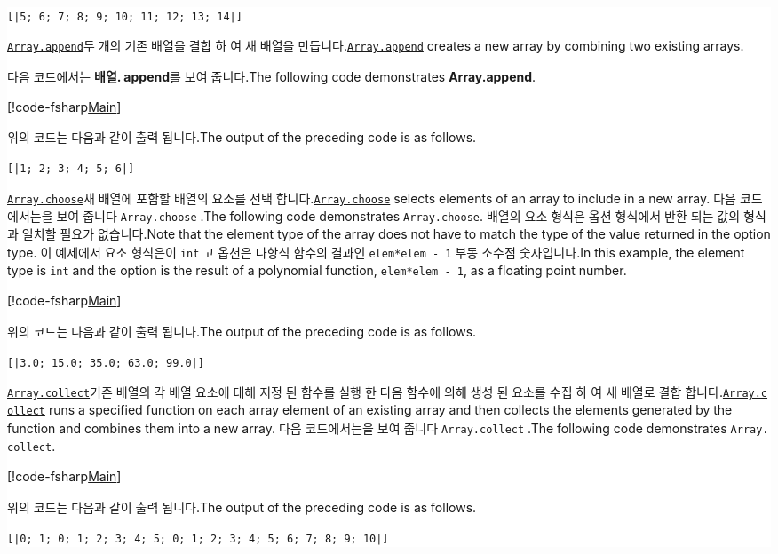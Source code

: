```console
[|5; 6; 7; 8; 9; 10; 11; 12; 13; 14|]
```

<span data-ttu-id="c6203-152">[`Array.append`](https://msdn.microsoft.com/library/08836310-5036-4474-b9a2-2c73e2293911)두 개의 기존 배열을 결합 하 여 새 배열을 만듭니다.</span><span class="sxs-lookup"><span data-stu-id="c6203-152">[`Array.append`](https://msdn.microsoft.com/library/08836310-5036-4474-b9a2-2c73e2293911) creates a new array by combining two existing arrays.</span></span>

<span data-ttu-id="c6203-153">다음 코드에서는 **배열. append**를 보여 줍니다.</span><span class="sxs-lookup"><span data-stu-id="c6203-153">The following code demonstrates **Array.append**.</span></span>

[!code-fsharp[Main](~/samples/snippets/fsharp/arrays/snippet13.fs)]

<span data-ttu-id="c6203-154">위의 코드는 다음과 같이 출력 됩니다.</span><span class="sxs-lookup"><span data-stu-id="c6203-154">The output of the preceding code is as follows.</span></span>

```console
[|1; 2; 3; 4; 5; 6|]
```

<span data-ttu-id="c6203-155">[`Array.choose`](https://msdn.microsoft.com/library/f5c8a5e2-637f-44d4-b35c-be96a6618b09)새 배열에 포함할 배열의 요소를 선택 합니다.</span><span class="sxs-lookup"><span data-stu-id="c6203-155">[`Array.choose`](https://msdn.microsoft.com/library/f5c8a5e2-637f-44d4-b35c-be96a6618b09) selects elements of an array to include in a new array.</span></span> <span data-ttu-id="c6203-156">다음 코드에서는을 보여 줍니다 `Array.choose` .</span><span class="sxs-lookup"><span data-stu-id="c6203-156">The following code demonstrates `Array.choose`.</span></span> <span data-ttu-id="c6203-157">배열의 요소 형식은 옵션 형식에서 반환 되는 값의 형식과 일치할 필요가 없습니다.</span><span class="sxs-lookup"><span data-stu-id="c6203-157">Note that the element type of the array does not have to match the type of the value returned in the option type.</span></span> <span data-ttu-id="c6203-158">이 예제에서 요소 형식은이 `int` 고 옵션은 다항식 함수의 결과인 `elem*elem - 1` 부동 소수점 숫자입니다.</span><span class="sxs-lookup"><span data-stu-id="c6203-158">In this example, the element type is `int` and the option is the result of a polynomial function, `elem*elem - 1`, as a floating point number.</span></span>

[!code-fsharp[Main](~/samples/snippets/fsharp/arrays/snippet14.fs)]

<span data-ttu-id="c6203-159">위의 코드는 다음과 같이 출력 됩니다.</span><span class="sxs-lookup"><span data-stu-id="c6203-159">The output of the preceding code is as follows.</span></span>

```console
[|3.0; 15.0; 35.0; 63.0; 99.0|]
```

<span data-ttu-id="c6203-160">[`Array.collect`](https://msdn.microsoft.com/library/c3b60c3b-9455-48c9-bc2b-e88f0434342a)기존 배열의 각 배열 요소에 대해 지정 된 함수를 실행 한 다음 함수에 의해 생성 된 요소를 수집 하 여 새 배열로 결합 합니다.</span><span class="sxs-lookup"><span data-stu-id="c6203-160">[`Array.collect`](https://msdn.microsoft.com/library/c3b60c3b-9455-48c9-bc2b-e88f0434342a) runs a specified function on each array element of an existing array and then collects the elements generated by the function and combines them into a new array.</span></span> <span data-ttu-id="c6203-161">다음 코드에서는을 보여 줍니다 `Array.collect` .</span><span class="sxs-lookup"><span data-stu-id="c6203-161">The following code demonstrates `Array.collect`.</span></span>

[!code-fsharp[Main](~/samples/snippets/fsharp/arrays/snippet15.fs)]

<span data-ttu-id="c6203-162">위의 코드는 다음과 같이 출력 됩니다.</span><span class="sxs-lookup"><span data-stu-id="c6203-162">The output of the preceding code is as follows.</span></span>

```console
[|0; 1; 0; 1; 2; 3; 4; 5; 0; 1; 2; 3; 4; 5; 6; 7; 8; 9; 10|]
```
